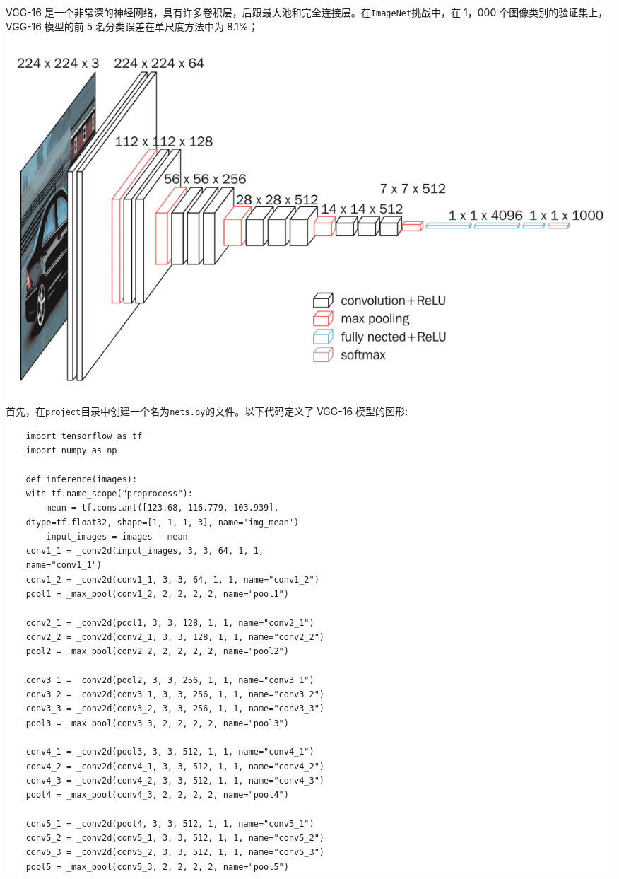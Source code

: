 VGG-16 是一个非常深的神经网络，具有许多卷积层，后跟最大池和完全连接层。在`ImageNet`挑战中，在 1，000 个图像类别的验证集上，VGG-16 模型的前 5 名分类误差在单尺度方法中为 8.1%；

![](img/98634c06-1c4f-4443-a69b-1a6df6d9436b.png)

首先，在`project`目录中创建一个名为`nets.py`的文件。以下代码定义了 VGG-16 模型的图形:

```
    import tensorflow as tf 
    import numpy as np 

    def inference(images): 
    with tf.name_scope("preprocess"): 
        mean = tf.constant([123.68, 116.779, 103.939],  
    dtype=tf.float32, shape=[1, 1, 1, 3], name='img_mean') 
        input_images = images - mean 
    conv1_1 = _conv2d(input_images, 3, 3, 64, 1, 1,   
    name="conv1_1") 
    conv1_2 = _conv2d(conv1_1, 3, 3, 64, 1, 1, name="conv1_2") 
    pool1 = _max_pool(conv1_2, 2, 2, 2, 2, name="pool1") 

    conv2_1 = _conv2d(pool1, 3, 3, 128, 1, 1, name="conv2_1") 
    conv2_2 = _conv2d(conv2_1, 3, 3, 128, 1, 1, name="conv2_2") 
    pool2 = _max_pool(conv2_2, 2, 2, 2, 2, name="pool2") 

    conv3_1 = _conv2d(pool2, 3, 3, 256, 1, 1, name="conv3_1") 
    conv3_2 = _conv2d(conv3_1, 3, 3, 256, 1, 1, name="conv3_2") 
    conv3_3 = _conv2d(conv3_2, 3, 3, 256, 1, 1, name="conv3_3") 
    pool3 = _max_pool(conv3_3, 2, 2, 2, 2, name="pool3") 

    conv4_1 = _conv2d(pool3, 3, 3, 512, 1, 1, name="conv4_1") 
    conv4_2 = _conv2d(conv4_1, 3, 3, 512, 1, 1, name="conv4_2") 
    conv4_3 = _conv2d(conv4_2, 3, 3, 512, 1, 1, name="conv4_3") 
    pool4 = _max_pool(conv4_3, 2, 2, 2, 2, name="pool4") 

    conv5_1 = _conv2d(pool4, 3, 3, 512, 1, 1, name="conv5_1") 
    conv5_2 = _conv2d(conv5_1, 3, 3, 512, 1, 1, name="conv5_2") 
    conv5_3 = _conv2d(conv5_2, 3, 3, 512, 1, 1, name="conv5_3") 
    pool5 = _max_pool(conv5_3, 2, 2, 2, 2, name="pool5") 

```